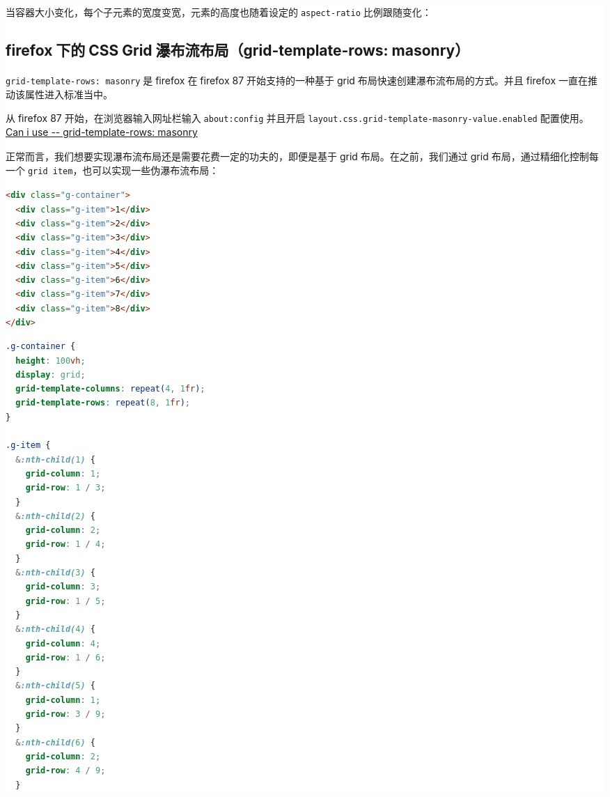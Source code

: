 当容器大小变化，每个子元素的宽度变宽，元素的高度也随着设定的 `aspect-ratio` 比例跟随变化：

<iframe height="300" style="width: 100%;" scrolling="no" title="aspect-ratio Demo" src="https://codepen.io/mafqla/embed/ZEPRjom?default-tab=html%2Cresult&editable=true&theme-id=light" frameborder="no" loading="lazy" allowtransparency="true" allowfullscreen="true">
  See the Pen <a href="https://codepen.io/mafqla/pen/ZEPRjom">
  aspect-ratio Demo</a> by mafqla (<a href="https://codepen.io/mafqla">@mafqla</a>)
  on <a href="https://codepen.io">CodePen</a>.
</iframe>

## firefox 下的 CSS Grid 瀑布流布局（grid-template-rows: masonry）

`grid-template-rows: masonry` 是 firefox 在 firefox 87 开始支持的一种基于 grid 布局快速创建瀑布流布局的方式。并且 firefox 一直在推动该属性进入标准当中。

从 firefox 87 开始，在浏览器输入网址栏输入 `about:config` 并且开启 `layout.css.grid-template-masonry-value.enabled` 配置使用。[Can i use -- grid-template-rows: masonry](https://caniuse.com/?search=grid-template-rows)

正常而言，我们想要实现瀑布流布局还是需要花费一定的功夫的，即便是基于 grid 布局。在之前，我们通过 grid 布局，通过精细化控制每一个 `grid item`，也可以实现一些伪瀑布流布局：

```html
<div class="g-container">
  <div class="g-item">1</div>
  <div class="g-item">2</div>
  <div class="g-item">3</div>
  <div class="g-item">4</div>
  <div class="g-item">5</div>
  <div class="g-item">6</div>
  <div class="g-item">7</div>
  <div class="g-item">8</div>
</div>
```

```scss
.g-container {
  height: 100vh;
  display: grid;
  grid-template-columns: repeat(4, 1fr);
  grid-template-rows: repeat(8, 1fr);
}

.g-item {
  &:nth-child(1) {
    grid-column: 1;
    grid-row: 1 / 3;
  }
  &:nth-child(2) {
    grid-column: 2;
    grid-row: 1 / 4;
  }
  &:nth-child(3) {
    grid-column: 3;
    grid-row: 1 / 5;
  }
  &:nth-child(4) {
    grid-column: 4;
    grid-row: 1 / 6;
  }
  &:nth-child(5) {
    grid-column: 1;
    grid-row: 3 / 9;
  }
  &:nth-child(6) {
    grid-column: 2;
    grid-row: 4 / 9;
  }
```